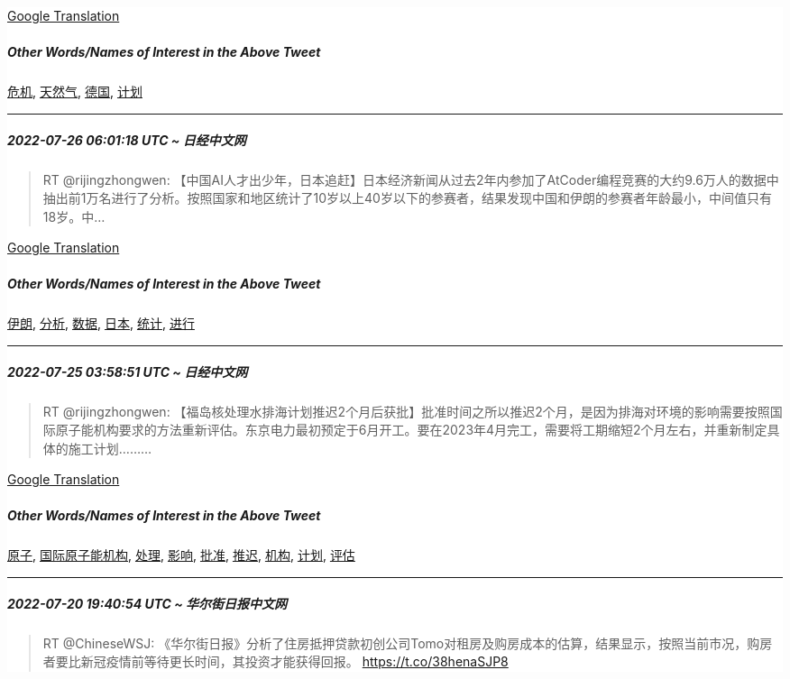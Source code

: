 [Google Translation](https://translate.google.com/?hi=en&tab=TT&sl=zh-CN&tl=en&op=translate&text=RT+%40FTChinese%3A+%E3%80%90%E5%A4%A9%E7%84%B6%E6%B0%94%E5%8D%B1%E6%9C%BA%E4%B8%8B%EF%BC%8C%E6%AC%A7%E7%9B%9F%E5%9B%BD%E5%AE%B6%E8%A1%A8%E7%8E%B0%E5%87%BA%E4%B8%8D%E9%82%A3%E4%B9%88%E5%9B%A2%E7%BB%93%E7%9A%84%E2%80%9C%E5%9B%A2%E7%BB%93%E2%80%9D%E3%80%91%E5%BC%A0%E5%86%AC%E6%96%B9%EF%BC%9A%E6%AC%A7%E7%9B%9F%E5%A7%94%E5%91%98%E4%BC%9A%E5%8E%9F%E6%9C%AC%E5%87%BA%E5%8F%B0%E7%9A%84%E6%98%AF%E7%BB%9F%E4%B8%80%E7%9A%84%E8%8A%82%E6%B0%94%E6%96%B9%E6%A1%88%EF%BC%8C%E5%88%B0%E5%A4%B4%E6%9D%A5%E6%B2%A6%E4%B8%BA%E4%BA%8627%E4%B8%AA%E7%89%88%E6%9C%AC%EF%BC%8C%E5%94%AF%E4%B8%80%E4%BC%9A%E6%8C%89%E7%85%A7%E5%87%8F%E5%B0%91%E5%A4%A9%E7%84%B6%E6%B0%94%E6%B6%88%E8%B4%B9%E8%AE%A1%E5%88%92%E8%A1%8C%E4%BA%8B%E7%9A%84%E5%9B%BD%E5%AE%B6%E5%8F%AF%E8%83%BD%E5%8F%AA%E6%9C%89%E8%BA%AB%E9%99%B7%E5%9B%B9%E5%9C%84%E7%9A%84%E5%BE%B7%E5%9B%BD%E3%80%82https%3A%2F%2Ft.co%2FvwaPSNLEYx)
##### Other Words/Names of Interest in the Above Tweet
[危机](危机.md), [天然气](天然气.md), [德国](德国.md), [计划](计划.md)
___
##### 2022-07-26 06:01:18 UTC ~ 日经中文网
> RT @rijingzhongwen: 【中国AI人才出少年，日本追赶】日本经济新闻从过去2年内参加了AtCoder编程竞赛的大约9.6万人的数据中抽出前1万名进行了分析。按照国家和地区统计了10岁以上40岁以下的参赛者，结果发现中国和伊朗的参赛者年龄最小，中间值只有18岁。中…

[Google Translation](https://translate.google.com/?hi=en&tab=TT&sl=zh-CN&tl=en&op=translate&text=RT+%40rijingzhongwen%3A+%E3%80%90%E4%B8%AD%E5%9B%BDAI%E4%BA%BA%E6%89%8D%E5%87%BA%E5%B0%91%E5%B9%B4%EF%BC%8C%E6%97%A5%E6%9C%AC%E8%BF%BD%E8%B5%B6%E3%80%91%E6%97%A5%E6%9C%AC%E7%BB%8F%E6%B5%8E%E6%96%B0%E9%97%BB%E4%BB%8E%E8%BF%87%E5%8E%BB2%E5%B9%B4%E5%86%85%E5%8F%82%E5%8A%A0%E4%BA%86AtCoder%E7%BC%96%E7%A8%8B%E7%AB%9E%E8%B5%9B%E7%9A%84%E5%A4%A7%E7%BA%A69.6%E4%B8%87%E4%BA%BA%E7%9A%84%E6%95%B0%E6%8D%AE%E4%B8%AD%E6%8A%BD%E5%87%BA%E5%89%8D1%E4%B8%87%E5%90%8D%E8%BF%9B%E8%A1%8C%E4%BA%86%E5%88%86%E6%9E%90%E3%80%82%E6%8C%89%E7%85%A7%E5%9B%BD%E5%AE%B6%E5%92%8C%E5%9C%B0%E5%8C%BA%E7%BB%9F%E8%AE%A1%E4%BA%8610%E5%B2%81%E4%BB%A5%E4%B8%8A40%E5%B2%81%E4%BB%A5%E4%B8%8B%E7%9A%84%E5%8F%82%E8%B5%9B%E8%80%85%EF%BC%8C%E7%BB%93%E6%9E%9C%E5%8F%91%E7%8E%B0%E4%B8%AD%E5%9B%BD%E5%92%8C%E4%BC%8A%E6%9C%97%E7%9A%84%E5%8F%82%E8%B5%9B%E8%80%85%E5%B9%B4%E9%BE%84%E6%9C%80%E5%B0%8F%EF%BC%8C%E4%B8%AD%E9%97%B4%E5%80%BC%E5%8F%AA%E6%9C%8918%E5%B2%81%E3%80%82%E4%B8%AD%E2%80%A6)
##### Other Words/Names of Interest in the Above Tweet
[伊朗](伊朗.md), [分析](分析.md), [数据](数据.md), [日本](日本.md), [统计](统计.md), [进行](进行.md)
___
##### 2022-07-25 03:58:51 UTC ~ 日经中文网
> RT @rijingzhongwen: 【福岛核处理水排海计划推迟2个月后获批】批准时间之所以推迟2个月，是因为排海对环境的影响需要按照国际原子能机构要求的方法重新评估。东京电力最初预定于6月开工。要在2023年4月完工，需要将工期缩短2个月左右，并重新制定具体的施工计划………

[Google Translation](https://translate.google.com/?hi=en&tab=TT&sl=zh-CN&tl=en&op=translate&text=RT+%40rijingzhongwen%3A+%E3%80%90%E7%A6%8F%E5%B2%9B%E6%A0%B8%E5%A4%84%E7%90%86%E6%B0%B4%E6%8E%92%E6%B5%B7%E8%AE%A1%E5%88%92%E6%8E%A8%E8%BF%9F2%E4%B8%AA%E6%9C%88%E5%90%8E%E8%8E%B7%E6%89%B9%E3%80%91%E6%89%B9%E5%87%86%E6%97%B6%E9%97%B4%E4%B9%8B%E6%89%80%E4%BB%A5%E6%8E%A8%E8%BF%9F2%E4%B8%AA%E6%9C%88%EF%BC%8C%E6%98%AF%E5%9B%A0%E4%B8%BA%E6%8E%92%E6%B5%B7%E5%AF%B9%E7%8E%AF%E5%A2%83%E7%9A%84%E5%BD%B1%E5%93%8D%E9%9C%80%E8%A6%81%E6%8C%89%E7%85%A7%E5%9B%BD%E9%99%85%E5%8E%9F%E5%AD%90%E8%83%BD%E6%9C%BA%E6%9E%84%E8%A6%81%E6%B1%82%E7%9A%84%E6%96%B9%E6%B3%95%E9%87%8D%E6%96%B0%E8%AF%84%E4%BC%B0%E3%80%82%E4%B8%9C%E4%BA%AC%E7%94%B5%E5%8A%9B%E6%9C%80%E5%88%9D%E9%A2%84%E5%AE%9A%E4%BA%8E6%E6%9C%88%E5%BC%80%E5%B7%A5%E3%80%82%E8%A6%81%E5%9C%A82023%E5%B9%B44%E6%9C%88%E5%AE%8C%E5%B7%A5%EF%BC%8C%E9%9C%80%E8%A6%81%E5%B0%86%E5%B7%A5%E6%9C%9F%E7%BC%A9%E7%9F%AD2%E4%B8%AA%E6%9C%88%E5%B7%A6%E5%8F%B3%EF%BC%8C%E5%B9%B6%E9%87%8D%E6%96%B0%E5%88%B6%E5%AE%9A%E5%85%B7%E4%BD%93%E7%9A%84%E6%96%BD%E5%B7%A5%E8%AE%A1%E5%88%92%E2%80%A6%E2%80%A6%E2%80%A6)
##### Other Words/Names of Interest in the Above Tweet
[原子](原子.md), [国际原子能机构](国际原子能机构.md), [处理](处理.md), [影响](影响.md), [批准](批准.md), [推迟](推迟.md), [机构](机构.md), [计划](计划.md), [评估](评估.md)
___
##### 2022-07-20 19:40:54 UTC ~ 华尔街日报中文网
> RT @ChineseWSJ: 《华尔街日报》分析了住房抵押贷款初创公司Tomo对租房及购房成本的估算，结果显示，按照当前市况，购房者要比新冠疫情前等待更长时间，其投资才能获得回报。 https://t.co/38henaSJP8
